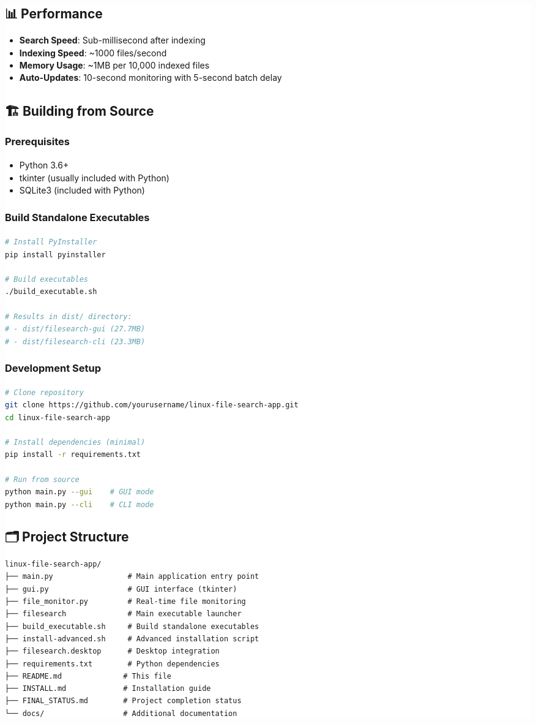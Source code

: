 ## 📊 Performance

- **Search Speed**: Sub-millisecond after indexing
- **Indexing Speed**: ~1000 files/second
- **Memory Usage**: ~1MB per 10,000 indexed files
- **Auto-Updates**: 10-second monitoring with 5-second batch delay

## 🏗️ Building from Source

### Prerequisites
- Python 3.6+
- tkinter (usually included with Python)
- SQLite3 (included with Python)

### Build Standalone Executables
```bash
# Install PyInstaller
pip install pyinstaller

# Build executables
./build_executable.sh

# Results in dist/ directory:
# - dist/filesearch-gui (27.7MB)
# - dist/filesearch-cli (23.3MB)
```

### Development Setup
```bash
# Clone repository
git clone https://github.com/yourusername/linux-file-search-app.git
cd linux-file-search-app

# Install dependencies (minimal)
pip install -r requirements.txt

# Run from source
python main.py --gui    # GUI mode
python main.py --cli    # CLI mode
```

## 🗂️ Project Structure

```
linux-file-search-app/
├── main.py                 # Main application entry point
├── gui.py                  # GUI interface (tkinter)
├── file_monitor.py         # Real-time file monitoring
├── filesearch              # Main executable launcher
├── build_executable.sh     # Build standalone executables
├── install-advanced.sh     # Advanced installation script
├── filesearch.desktop      # Desktop integration
├── requirements.txt        # Python dependencies
├── README.md              # This file
├── INSTALL.md             # Installation guide
├── FINAL_STATUS.md        # Project completion status
└── docs/                  # Additional documentation
```
